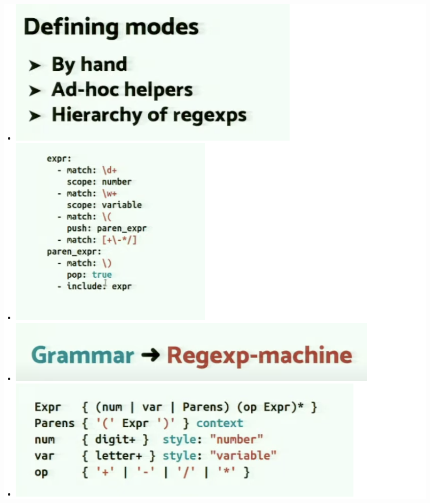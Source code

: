 - ![alt text](image-3.png)
- ![alt text](image-4.png)
- ![grammar -> regexp-machine](image-5.png)
- ![alt text](image-6.png)
